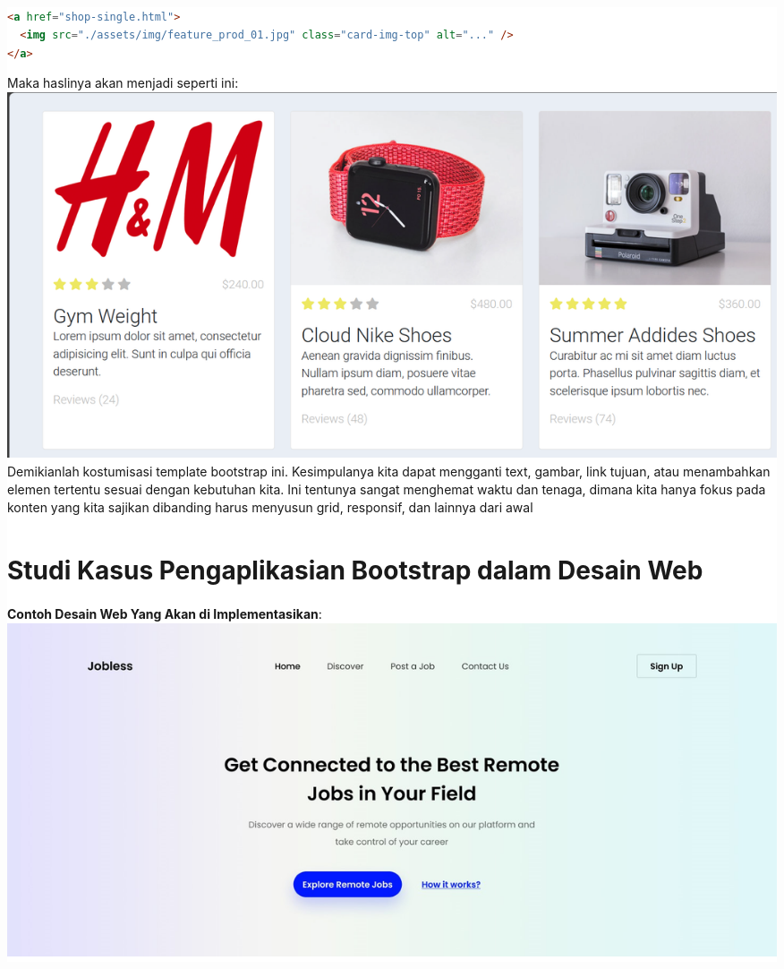 ```html
<a href="shop-single.html">
  <img src="./assets/img/feature_prod_01.jpg" class="card-img-top" alt="..." />
</a>
```

Maka haslinya akan menjadi seperti ini:
![gambar](AsetCSS/btc-95.png)
Demikianlah kostumisasi template bootstrap ini. Kesimpulanya kita dapat mengganti text, gambar, link tujuan, atau menambahkan elemen tertentu sesuai dengan kebutuhan kita. Ini tentunya sangat menghemat waktu dan tenaga, dimana kita hanya fokus pada konten yang kita sajikan dibanding harus menyusun grid, responsif, dan lainnya dari awal

# Studi Kasus Pengaplikasian Bootstrap dalam Desain Web

**Contoh Desain Web Yang Akan di Implementasikan**:
![gambar](AsetCSS/bf-1.jpg)
